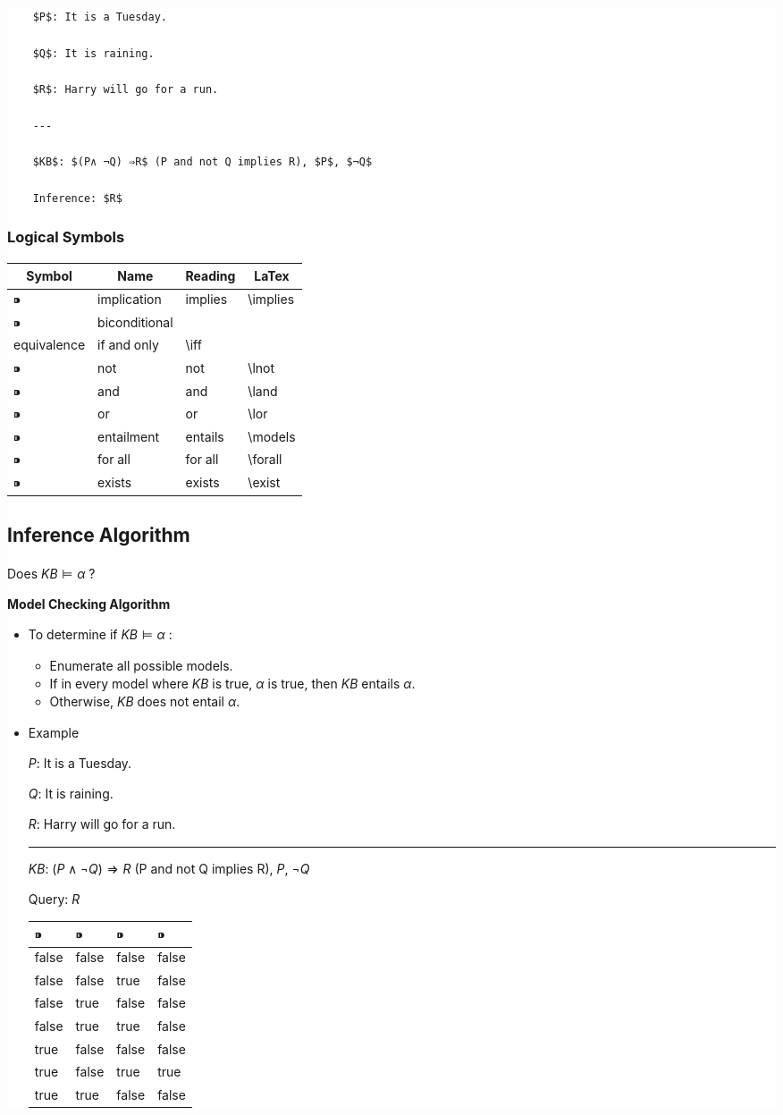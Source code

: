         $P$: It is a Tuesday.
        
        $Q$: It is raining.
        
        $R$: Harry will go for a run.
        
        ---
        
        $KB$: $(P∧ ¬Q) ⇒R$ (P and not Q implies R), $P$, $¬Q$
        
        Inference: $R$
        

### Logical Symbols

| Symbol | Name | Reading | LaTex |
| --- | --- | --- | --- |
| ⁍ | implication | implies | \implies |
| ⁍ | biconditional
equivalence | if and only | \iff |
| ⁍ | not | not | \lnot |
| ⁍ | and | and | \land |
| ⁍ | or | or | \lor |
| ⁍ | entailment | entails | \models |
| ⁍ | for all | for all | \forall |
| ⁍ | exists | exists | \exist |

## Inference Algorithm

Does $KB ⊨\alpha$ ?

**Model Checking Algorithm**

- To determine if $KB ⊨\alpha$ :
    - Enumerate all possible models.
    - If in every model where $KB$ is true, $\alpha$ is true, then $KB$ entails $\alpha$.
    - Otherwise, $KB$ does not entail $\alpha$.
- Example
    
    $P$: It is a Tuesday.
    
    $Q$: It is raining.
    
    $R$: Harry will go for a run.
    
    ---
    
    $KB$: $(P∧ ¬Q) ⇒R$ (P and not Q implies R), $P$, $\lnot Q$
    
    Query: $R$
    
    | ⁍ | ⁍ | ⁍ | ⁍ |
    | --- | --- | --- | --- |
    | false | false | false | false |
    | false | false | true | false |
    | false | true | false | false |
    | false | true | true | false |
    | true | false | false | false |
    | true | false | true | true |
    | true | true | false | false |